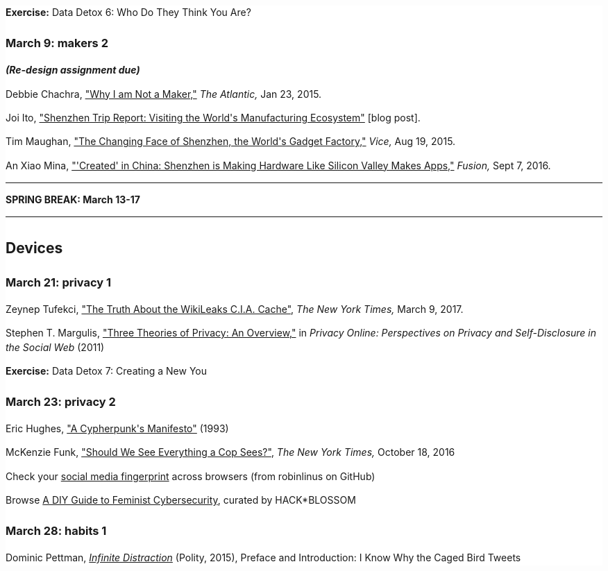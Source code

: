 **Exercise:** Data Detox 6: Who Do They Think You Are?

### March 9: makers 2

**_(Re-design assignment due)_**

Debbie Chachra, ["Why I am Not a Maker,"](http://www.theatlantic.com/technology/archive/2015/01/why-i-am-not-a-maker/384767/) *The Atlantic,* Jan 23, 2015.

Joi Ito, ["Shenzhen Trip Report: Visiting the World's Manufacturing Ecosystem"](https://joi.ito.com/weblog/2014/09/01/shenzhen-trip-r.html) [blog post].

Tim Maughan, ["The Changing Face of Shenzhen, the World's Gadget Factory,"](http://motherboard.vice.com/read/beyond-foxconn-inside-shenzhen-the-worlds-gadget-factory) *Vice,* Aug 19, 2015.

An Xiao Mina, ["'Created' in China: Shenzhen is Making Hardware Like Silicon Valley Makes Apps,"](http://fusion.net/story/338939/created-in-china-shenzhen-hardware-startups/) *Fusion,* Sept 7, 2016.

**********************

**SPRING BREAK: March 13-17**

**********************

## Devices

### March 21: privacy 1

Zeynep Tufekci, ["The Truth About the WikiLeaks C.I.A. Cache"](https://www.nytimes.com/2017/03/09/opinion/the-truth-about-the-wikileaks-cia-cache.html), *The New York Times,* March 9, 2017.

Stephen T. Margulis, ["Three Theories of Privacy: An Overview,"](https://courseworks.columbia.edu/access/content/group/CPLSW3770_001_2017_1/Margulis_2011_Three_Theories_of_Privacy_-_An_Overview.pdf) in *Privacy Online: Perspectives on Privacy and Self-Disclosure in the Social Web* (2011)

**Exercise:** Data Detox 7: Creating a New You

### March 23: privacy 2

Eric Hughes, ["A Cypherpunk's Manifesto"](https://w2.eff.org/Privacy/Crypto/Crypto_misc/cypherpunk.manifesto) (1993)

McKenzie Funk, ["Should We See Everything a Cop Sees?"](https://www.nytimes.com/2016/10/23/magazine/police-body-cameras.html), *The New York Times,* October 18, 2016

Check your [social media fingerprint](https://robinlinus.github.io/socialmedia-leak/) across browsers (from robinlinus on GitHub)

Browse [A DIY Guide to Feminist Cybersecurity](https://hackblossom.org/cybersecurity/), curated by HACK*BLOSSOM

### March 28: habits 1

Dominic Pettman, [*Infinite Distraction*](https://courseworks.columbia.edu/access/content/group/CPLSW3770_001_2017_1/Pettman_2015_Infinite_Distraction.pdf) (Polity, 2015), Preface and Introduction: I Know Why the Caged Bird Tweets

